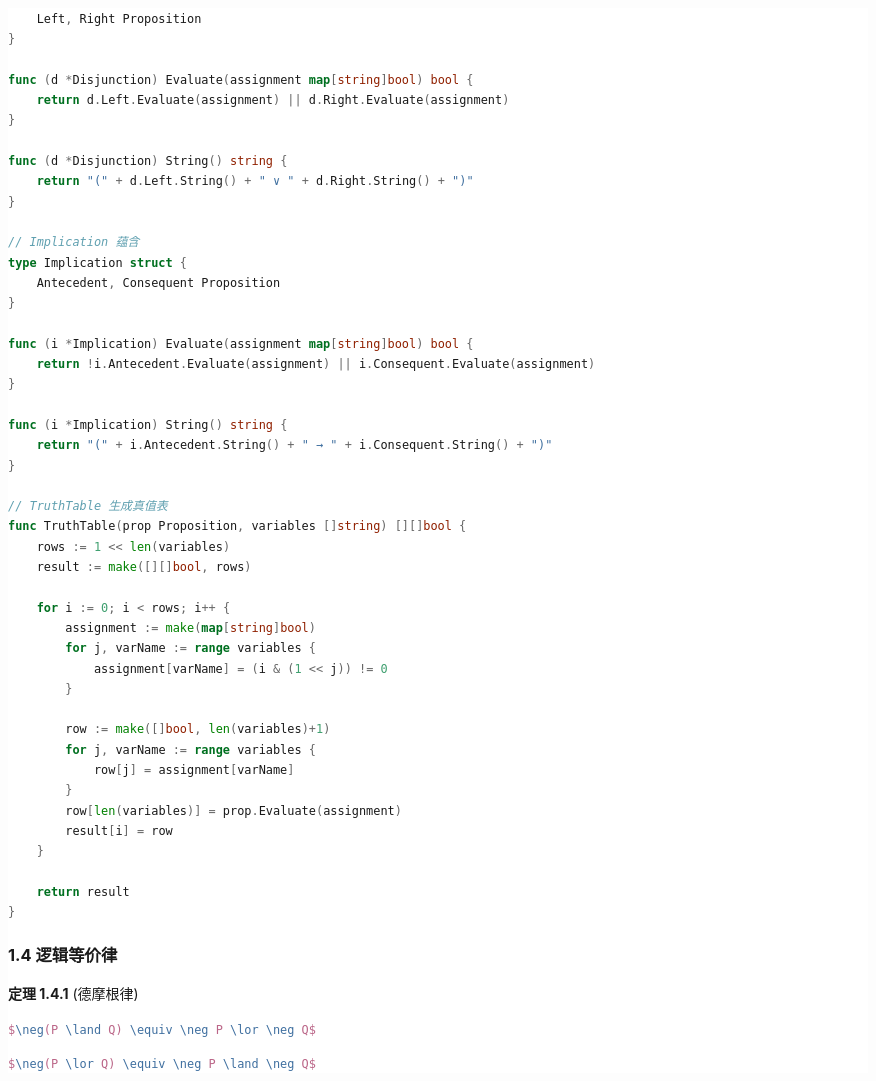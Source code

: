 ```go
    Left, Right Proposition
}

func (d *Disjunction) Evaluate(assignment map[string]bool) bool {
    return d.Left.Evaluate(assignment) || d.Right.Evaluate(assignment)
}

func (d *Disjunction) String() string {
    return "(" + d.Left.String() + " ∨ " + d.Right.String() + ")"
}

// Implication 蕴含
type Implication struct {
    Antecedent, Consequent Proposition
}

func (i *Implication) Evaluate(assignment map[string]bool) bool {
    return !i.Antecedent.Evaluate(assignment) || i.Consequent.Evaluate(assignment)
}

func (i *Implication) String() string {
    return "(" + i.Antecedent.String() + " → " + i.Consequent.String() + ")"
}

// TruthTable 生成真值表
func TruthTable(prop Proposition, variables []string) [][]bool {
    rows := 1 << len(variables)
    result := make([][]bool, rows)
    
    for i := 0; i < rows; i++ {
        assignment := make(map[string]bool)
        for j, varName := range variables {
            assignment[varName] = (i & (1 << j)) != 0
        }
        
        row := make([]bool, len(variables)+1)
        for j, varName := range variables {
            row[j] = assignment[varName]
        }
        row[len(variables)] = prop.Evaluate(assignment)
        result[i] = row
    }
    
    return result
}
```

### 1.4 逻辑等价律

**定理 1.4.1** (德摩根律)
```latex
$\neg(P \land Q) \equiv \neg P \lor \neg Q$
```
```latex
$\neg(P \lor Q) \equiv \neg P \land \neg Q$
```

